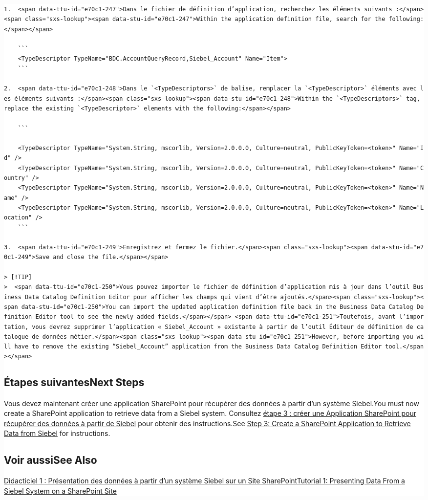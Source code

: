     1.  <span data-ttu-id="e70c1-247">Dans le fichier de définition d’application, recherchez les éléments suivants :</span><span class="sxs-lookup"><span data-stu-id="e70c1-247">Within the application definition file, search for the following:</span></span>  
  
        ```  
        <TypeDescriptor TypeName="BDC.AccountQueryRecord,Siebel_Account" Name="Item">  
        ```  
  
    2.  <span data-ttu-id="e70c1-248">Dans le `<TypeDescriptors>` de balise, remplacer la `<TypeDescriptor>` éléments avec les éléments suivants :</span><span class="sxs-lookup"><span data-stu-id="e70c1-248">Within the `<TypeDescriptors>` tag, replace the existing `<TypeDescriptor>` elements with the following:</span></span>  
  
        ```  
  
        <TypeDescriptor TypeName="System.String, mscorlib, Version=2.0.0.0, Culture=neutral, PublicKeyToken=<token>" Name="Id" />  
        <TypeDescriptor TypeName="System.String, mscorlib, Version=2.0.0.0, Culture=neutral, PublicKeyToken=<token>" Name="Country" />  
        <TypeDescriptor TypeName="System.String, mscorlib, Version=2.0.0.0, Culture=neutral, PublicKeyToken=<token>" Name="Name" />  
        <TypeDescriptor TypeName="System.String, mscorlib, Version=2.0.0.0, Culture=neutral, PublicKeyToken=<token>" Name="Location" />  
        ```  
  
    3.  <span data-ttu-id="e70c1-249">Enregistrez et fermez le fichier.</span><span class="sxs-lookup"><span data-stu-id="e70c1-249">Save and close the file.</span></span>  
  
    > [!TIP]
    >  <span data-ttu-id="e70c1-250">Vous pouvez importer le fichier de définition d’application mis à jour dans l’outil Business Data Catalog Definition Editor pour afficher les champs qui vient d’être ajoutés.</span><span class="sxs-lookup"><span data-stu-id="e70c1-250">You can import the updated application definition file back in the Business Data Catalog Definition Editor tool to see the newly added fields.</span></span> <span data-ttu-id="e70c1-251">Toutefois, avant l’importation, vous devrez supprimer l’application « Siebel_Account » existante à partir de l’outil Éditeur de définition de catalogue de données métier.</span><span class="sxs-lookup"><span data-stu-id="e70c1-251">However, before importing you will have to remove the existing “Siebel_Account” application from the Business Data Catalog Definition Editor tool.</span></span>  
  
## <a name="next-steps"></a><span data-ttu-id="e70c1-252">Étapes suivantes</span><span class="sxs-lookup"><span data-stu-id="e70c1-252">Next Steps</span></span>  
 <span data-ttu-id="e70c1-253">Vous devez maintenant créer une application SharePoint pour récupérer des données à partir d’un système Siebel.</span><span class="sxs-lookup"><span data-stu-id="e70c1-253">You must now create a SharePoint application to retrieve data from a Siebel system.</span></span> <span data-ttu-id="e70c1-254">Consultez [étape 3 : créer une Application SharePoint pour récupérer des données à partir de Siebel](../../adapters-and-accelerators/adapter-siebel/step-3-create-a-sharepoint-application-to-retrieve-data-from-siebel.md) pour obtenir des instructions.</span><span class="sxs-lookup"><span data-stu-id="e70c1-254">See [Step 3: Create a SharePoint Application to Retrieve Data from Siebel](../../adapters-and-accelerators/adapter-siebel/step-3-create-a-sharepoint-application-to-retrieve-data-from-siebel.md) for instructions.</span></span>  
  
## <a name="see-also"></a><span data-ttu-id="e70c1-255">Voir aussi</span><span class="sxs-lookup"><span data-stu-id="e70c1-255">See Also</span></span>  
 [<span data-ttu-id="e70c1-256">Didacticiel 1 : Présentation des données à partir d’un système Siebel sur un Site SharePoint</span><span class="sxs-lookup"><span data-stu-id="e70c1-256">Tutorial 1: Presenting Data From a Siebel System on a SharePoint Site</span></span>](../../adapters-and-accelerators/adapter-siebel/tutorial-1-presenting-data-from-a-siebel-system-on-a-sharepoint-site.md)